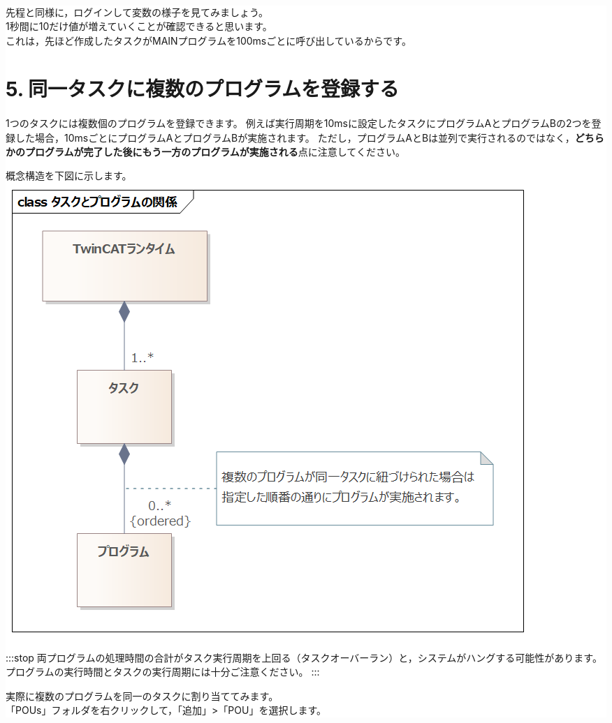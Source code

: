 先程と同様に，ログインして変数の様子を見てみましょう。  
1秒間に10だけ値が増えていくことが確認できると思います。  
これは，先ほど作成したタスクがMAINプログラムを100msごとに呼び出しているからです。


# 5. 同一タスクに複数のプログラムを登録する
1つのタスクには複数個のプログラムを登録できます。
例えば実行周期を10msに設定したタスクにプログラムAとプログラムBの2つを登録した場合，10msごとにプログラムAとプログラムBが実施されます。
ただし，プログラムAとBは並列で実行されるのではなく，**どちらかのプログラムが完了した後にもう一方のプログラムが実施される**点に注意してください。

概念構造を下図に示します。
![image](../../../../img/robotics/twincat/twincat-introduction-chapter2/relation-between-task-and-program.png)

:::stop
両プログラムの処理時間の合計がタスク実行周期を上回る（タスクオーバーラン）と，システムがハングする可能性があります。  
プログラムの実行時間とタスクの実行周期には十分ご注意ください。
:::

実際に複数のプログラムを同一のタスクに割り当ててみます。  
「POUs」フォルダを右クリックして，「追加」>「POU」を選択します。